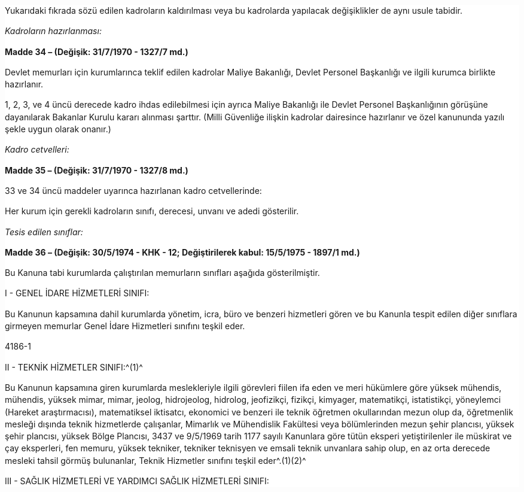 Yukarıdaki fıkrada sözü edilen kadroların kaldırılması veya bu
kadrolarda yapılacak değişiklikler de aynı usule tabidir.

*Kadroların hazırlanması:*

**Madde 34 – (Değişik: 31/7/1970 - 1327/7 md.)**

Devlet memurları için kurumlarınca teklif edilen kadrolar Maliye
Bakanlığı, Devlet Personel Başkanlığı ve ilgili kurumca birlikte
hazırlanır.

1, 2, 3, ve 4 üncü derecede kadro ihdas edilebilmesi için ayrıca Maliye
Bakanlığı ile Devlet Personel Başkanlığının görüşüne dayanılarak
Bakanlar Kurulu kararı alınması şarttır. (Milli Güvenliğe ilişkin
kadrolar dairesince hazırlanır ve özel kanununda yazılı şekle uygun
olarak onanır.)

*Kadro cetvelleri:*

**Madde 35 – (Değişik: 31/7/1970 - 1327/8 md.)**

33 ve 34 üncü maddeler uyarınca hazırlanan kadro cetvellerinde:

Her kurum için gerekli kadroların sınıfı, derecesi, unvanı ve adedi
gösterilir.

*Tesis edilen sınıflar:*

**Madde 36 – (Değişik: 30/5/1974 - KHK - 12; Değiştirilerek kabul:
15/5/1975 - 1897/1 md.)**

Bu Kanuna tabi kurumlarda çalıştırılan memurların sınıfları aşağıda
gösterilmiştir.

I - GENEL İDARE HİZMETLERİ SINIFI:

Bu Kanunun kapsamına dahil kurumlarda yönetim, icra, büro ve benzeri
hizmetleri gören ve bu Kanunla tespit edilen diğer sınıflara girmeyen
memurlar Genel İdare Hizmetleri sınıfını teşkil eder.

4186-1

II - TEKNİK HİZMETLER SINIFI:^(1)^

Bu Kanunun kapsamına giren kurumlarda meslekleriyle ilgili görevleri
fiilen ifa eden ve meri hükümlere göre yüksek mühendis, mühendis, yüksek
mimar, mimar, jeolog, hidrojeolog, hidrolog, jeofizikçi, fizikçi,
kimyager, matematikçi, istatistikçi, yöneylemci (Hareket araştırmacısı),
matematiksel iktisatcı, ekonomici ve benzeri ile teknik öğretmen
okullarından mezun olup da, öğretmenlik mesleği dışında teknik
hizmetlerde çalışanlar, Mimarlık ve Mühendislik Fakültesi veya
bölümlerinden mezun şehir plancısı, yüksek şehir plancısı, yüksek Bölge
Plancısı, 3437 ve 9/5/1969 tarih 1177 sayılı Kanunlara göre tütün
eksperi yetiştirilenler ile müskirat ve çay eksperleri, fen memuru,
yüksek tekniker, tekniker teknisyen ve emsali teknik unvanlara sahip
olup, en az orta derecede mesleki tahsil görmüş bulunanlar, Teknik
Hizmetler sınıfını teşkil eder^.(1)(2)^

III - SAĞLIK HİZMETLERİ VE YARDIMCI SAĞLIK HİZMETLERİ SINIFI:
